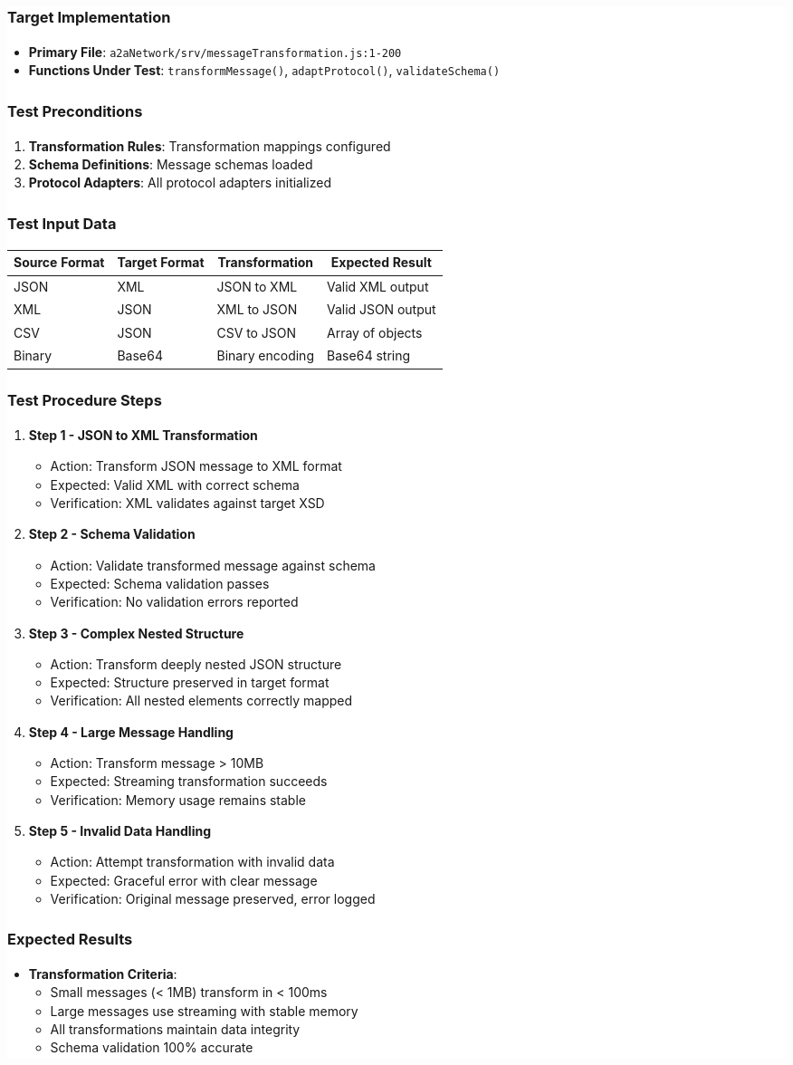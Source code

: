 ### Target Implementation
- **Primary File**: `a2aNetwork/srv/messageTransformation.js:1-200`
- **Functions Under Test**: `transformMessage()`, `adaptProtocol()`, `validateSchema()`

### Test Preconditions
1. **Transformation Rules**: Transformation mappings configured
2. **Schema Definitions**: Message schemas loaded
3. **Protocol Adapters**: All protocol adapters initialized

### Test Input Data
| Source Format | Target Format | Transformation | Expected Result |
|---------------|---------------|----------------|-----------------|
| JSON | XML | JSON to XML | Valid XML output |
| XML | JSON | XML to JSON | Valid JSON output |
| CSV | JSON | CSV to JSON | Array of objects |
| Binary | Base64 | Binary encoding | Base64 string |

### Test Procedure Steps
1. **Step 1 - JSON to XML Transformation**
   - Action: Transform JSON message to XML format
   - Expected: Valid XML with correct schema
   - Verification: XML validates against target XSD

2. **Step 2 - Schema Validation**
   - Action: Validate transformed message against schema
   - Expected: Schema validation passes
   - Verification: No validation errors reported

3. **Step 3 - Complex Nested Structure**
   - Action: Transform deeply nested JSON structure
   - Expected: Structure preserved in target format
   - Verification: All nested elements correctly mapped

4. **Step 4 - Large Message Handling**
   - Action: Transform message > 10MB
   - Expected: Streaming transformation succeeds
   - Verification: Memory usage remains stable

5. **Step 5 - Invalid Data Handling**
   - Action: Attempt transformation with invalid data
   - Expected: Graceful error with clear message
   - Verification: Original message preserved, error logged

### Expected Results
- **Transformation Criteria**:
  - Small messages (< 1MB) transform in < 100ms
  - Large messages use streaming with stable memory
  - All transformations maintain data integrity
  - Schema validation 100% accurate
